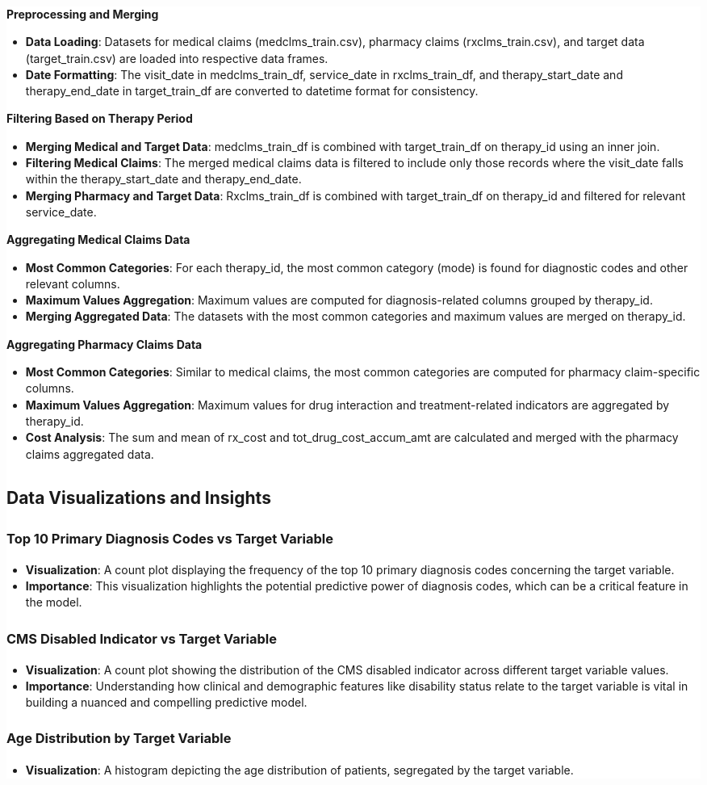 **Preprocessing and Merging**
 
- **Data Loading**: Datasets for medical claims (medclms_train.csv), pharmacy claims (rxclms_train.csv), and target data (target_train.csv) are loaded into respective data frames.
- **Date Formatting**: The visit_date in medclms_train_df, service_date in rxclms_train_df, and therapy_start_date and therapy_end_date in target_train_df are converted to datetime format for consistency.
 
**Filtering Based on Therapy Period**
 
- **Merging Medical and Target Data**: medclms_train_df is combined with target_train_df on therapy_id using an inner join.
- **Filtering Medical Claims**: The merged medical claims data is filtered to include only those records where the visit_date falls within the therapy_start_date and therapy_end_date.
- **Merging Pharmacy and Target Data**: Rxclms_train_df is combined with target_train_df on therapy_id and filtered for relevant service_date.
 
**Aggregating Medical Claims Data**
 
- **Most Common Categories**: For each therapy_id, the most common category (mode) is found for diagnostic codes and other relevant columns.
- **Maximum Values Aggregation**: Maximum values are computed for diagnosis-related columns grouped by therapy_id.
- **Merging Aggregated Data**: The datasets with the most common categories and maximum values are merged on therapy_id.
 
**Aggregating Pharmacy Claims Data**
 
- **Most Common Categories**: Similar to medical claims, the most common categories are computed for pharmacy claim-specific columns.
- **Maximum Values Aggregation**: Maximum values for drug interaction and treatment-related indicators are aggregated by therapy_id.
- **Cost Analysis**: The sum and mean of rx_cost and tot_drug_cost_accum_amt are calculated and merged with the pharmacy claims aggregated data.
 
## Data Visualizations and Insights
 
### Top 10 Primary Diagnosis Codes vs Target Variable
 
- **Visualization**: A count plot displaying the frequency of the top 10 primary diagnosis codes concerning the target variable.
- **Importance**: This visualization highlights the potential predictive power of diagnosis codes, which can be a critical feature in the model.
 
### CMS Disabled Indicator vs Target Variable
 
- **Visualization**: A count plot showing the distribution of the CMS disabled indicator across different target variable values.
- **Importance**: Understanding how clinical and demographic features like disability status relate to the target variable is vital in building a nuanced and compelling predictive model.
 
### Age Distribution by Target Variable
 
- **Visualization**: A histogram depicting the age distribution of patients, segregated by the target variable.
 